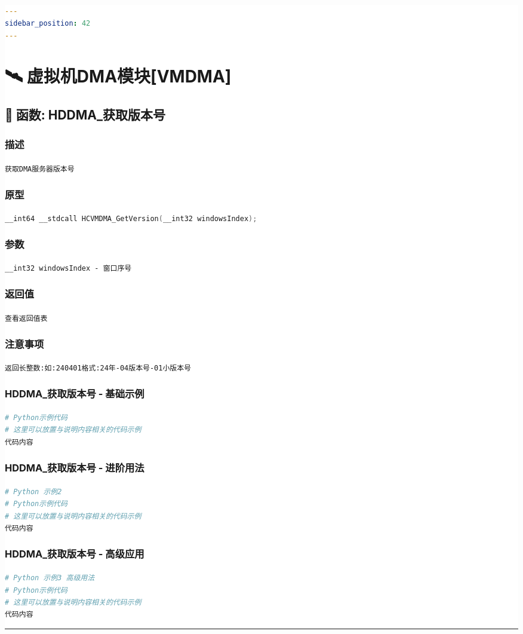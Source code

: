 ```yaml
---
sidebar_position: 42
---
```


# 🛰️ 虚拟机DMA模块[VMDMA]
## 📌 函数: HDDMA_获取版本号
### 描述
```
获取DMA服务器版本号
```
### 原型
```cpp
__int64 __stdcall HCVMDMA_GetVersion(__int32 windowsIndex);
```
### 参数
```
__int32 windowsIndex - 窗口序号
```
### 返回值
```
查看返回值表
```
### 注意事项
```
返回长整数:如:240401格式:24年-04版本号-01小版本号
```
### HDDMA_获取版本号 - 基础示例
```python
# Python示例代码
# 这里可以放置与说明内容相关的代码示例
代码内容
```
### HDDMA_获取版本号 - 进阶用法
```python
# Python 示例2
# Python示例代码
# 这里可以放置与说明内容相关的代码示例
代码内容
```
### HDDMA_获取版本号 - 高级应用
```python
# Python 示例3 高级用法
# Python示例代码
# 这里可以放置与说明内容相关的代码示例
代码内容
```

---
